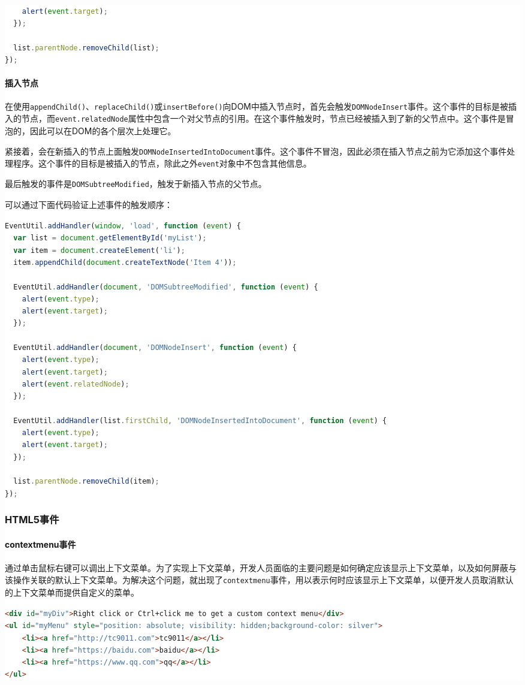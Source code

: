 ```javascript
    alert(event.target);
  });

  list.parentNode.removeChild(list);
});
```

#### 插入节点

在使用`appendChild()`、`replaceChild()`或`insertBefore()`向DOM中插入节点时，首先会触发`DOMNodeInsert`事件。这个事件的目标是被插入的节点，而`event.relatedNode`属性中包含一个对父节点的引用。在这个事件触发时，节点已经被插入到了新的父节点中。这个事件是冒泡的，因此可以在DOM的各个层次上处理它。

紧接着，会在新插入的节点上面触发`DOMNodeInsertedIntoDocument`事件。这个事件不冒泡，因此必须在插入节点之前为它添加这个事件处理程序。这个事件的目标是被插入的节点，除此之外`event`对象中不包含其他信息。

最后触发的事件是`DOMSubtreeModified`，触发于新插入节点的父节点。

可以通过下面代码验证上述事件的触发顺序：

```javascript
EventUtil.addHandler(window, 'load', function (event) {
  var list = document.getElementById('myList');
  var item = document.createElement('li');
  item.appendChild(document.createTextNode('Item 4'));

  EventUtil.addHandler(document, 'DOMSubtreeModified', function (event) {
    alert(event.type);
    alert(event.target);
  });

  EventUtil.addHandler(document, 'DOMNodeInsert', function (event) {
    alert(event.type);
    alert(event.target);
    alert(event.relatedNode);
  });

  EventUtil.addHandler(list.firstChild, 'DOMNodeInsertedIntoDocument', function (event) {
    alert(event.type);
    alert(event.target);
  });

  list.parentNode.removeChild(item);
});
```

### HTML5事件

#### contextmenu事件

通过单击鼠标右键可以调出上下文菜单。为了实现上下文菜单，开发人员面临的主要问题是如何确定应该显示上下文菜单，以及如何屏蔽与该操作关联的默认上下文菜单。为解决这个问题，就出现了`contextmenu`事件，用以表示何时应该显示上下文菜单，以便开发人员取消默认的上下文菜单而提供自定义的菜单。

```html
<div id="myDiv">Right click or Ctrl+click me to get a custom context menu</div>
<ul id="myMenu" style="position: absolute; visibility: hidden;background-color: silver">
    <li><a href="http://tc9011.com">tc9011</a></li>
    <li><a href="https://baidu.com">baidu</a></li>
    <li><a href="https://www.qq.com">qq</a></li>
</ul>
```
